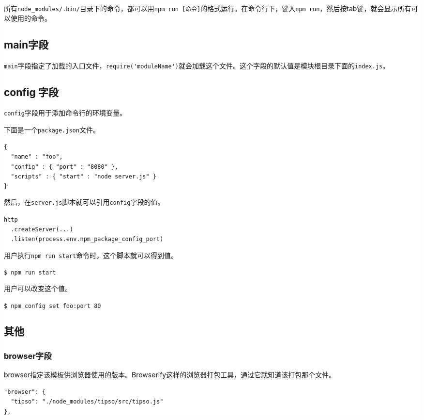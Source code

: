 所有`node_modules/.bin/`目录下的命令，都可以用`npm run [命令]`的格式运行。在命令行下，键入`npm run`，然后按tab键，就会显示所有可以使用的命令。



## main字段

`main`字段指定了加载的入口文件，`require('moduleName')`就会加载这个文件。这个字段的默认值是模块根目录下面的`index.js`。



## config 字段

`config`字段用于添加命令行的环境变量。

下面是一个`package.json`文件。

```
{
  "name" : "foo",
  "config" : { "port" : "8080" },
  "scripts" : { "start" : "node server.js" }
}
```

然后，在`server.js`脚本就可以引用`config`字段的值。

```
http
  .createServer(...)
  .listen(process.env.npm_package_config_port)
```

用户执行`npm run start`命令时，这个脚本就可以得到值。

```
$ npm run start
```

用户可以改变这个值。

```
$ npm config set foo:port 80
```



## 其他



### browser字段

browser指定该模板供浏览器使用的版本。Browserify这样的浏览器打包工具，通过它就知道该打包那个文件。

```
"browser": {
  "tipso": "./node_modules/tipso/src/tipso.js"
},
```
